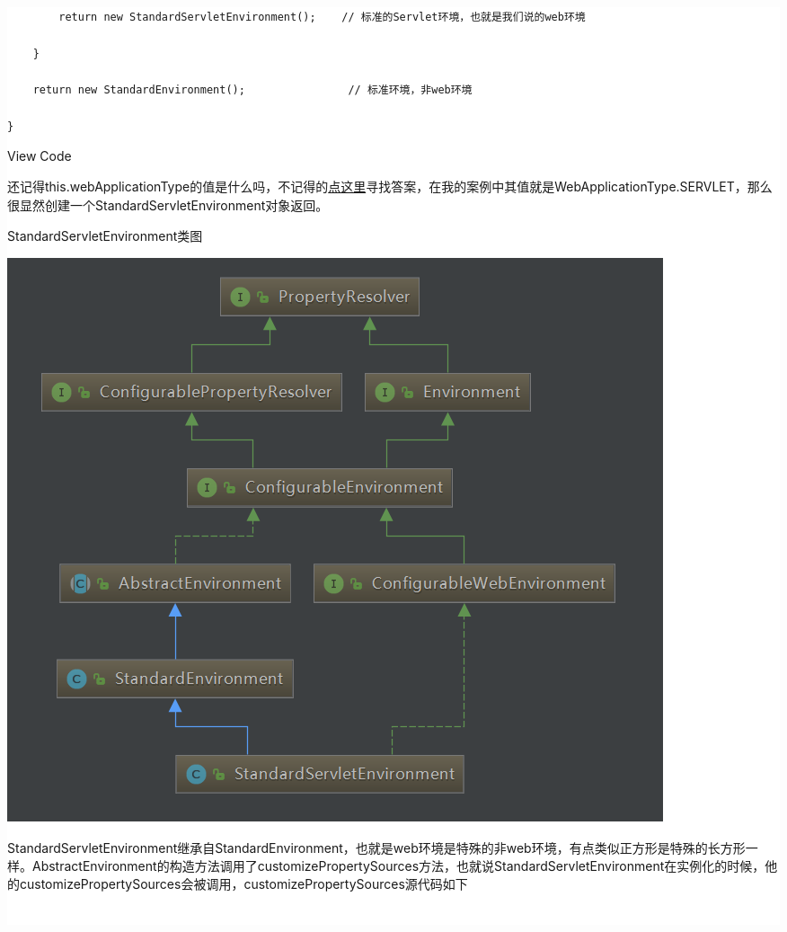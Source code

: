             return new StandardServletEnvironment();    // 标准的Servlet环境，也就是我们说的web环境

        }

        return new StandardEnvironment();                // 标准环境，非web环境

    }

View Code

还记得this.webApplicationType的值是什么吗，不记得的[点这里](https://www.cnblogs.com/youzhibing/p/9550343.html)寻找答案，在我的案例中其值就是WebApplicationType.SERVLET，那么很显然创建一个StandardServletEnvironment对象返回。

StandardServletEnvironment类图

![](../md/img/youzhibing/747662-20180910214100704-1161371304.png)

StandardServletEnvironment继承自StandardEnvironment，也就是web环境是特殊的非web环境，有点类似正方形是特殊的长方形一样。AbstractEnvironment的构造方法调用了customizePropertySources方法，也就说StandardServletEnvironment在实例化的时候，他的customizePropertySources会被调用，customizePropertySources源代码如下

![]()![]()
